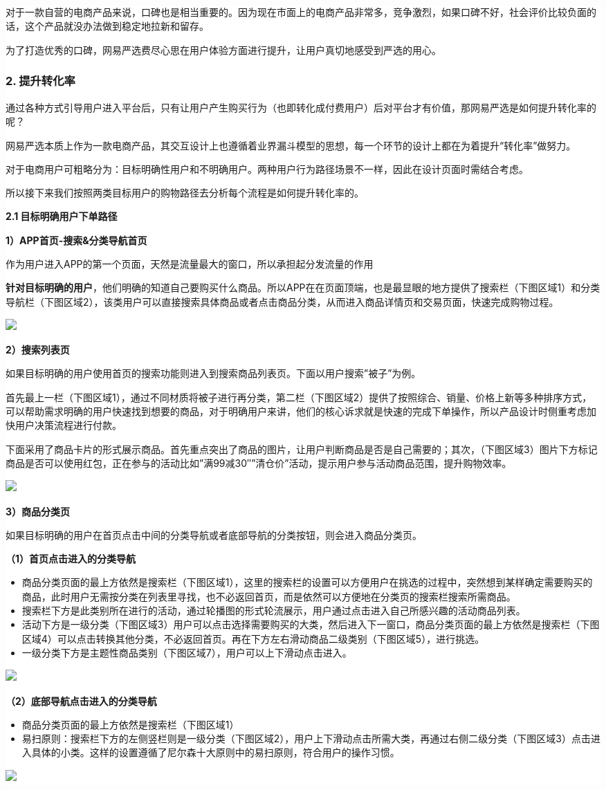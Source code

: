 对于一款自营的电商产品来说，口碑也是相当重要的。因为现在市面上的电商产品非常多，竞争激烈，如果口碑不好，社会评价比较负面的话，这个产品就没办法做到稳定地拉新和留存。

为了打造优秀的口碑，网易严选费尽心思在用户体验方面进行提升，让用户真切地感受到严选的用心。

### 2\. 提升转化率

通过各种方式引导用户进入平台后，只有让用户产生购买行为（也即转化成付费用户）后对平台才有价值，那网易严选是如何提升转化率的呢？

网易严选本质上作为一款电商产品，其交互设计上也遵循着业界漏斗模型的思想，每一个环节的设计上都在为着提升“转化率”做努力。

对于电商用户可粗略分为：目标明确性用户和不明确用户。两种用户行为路径场景不一样，因此在设计页面时需结合考虑。

所以接下来我们按照两类目标用户的购物路径去分析每个流程是如何提升转化率的。

**2.1 目标明确用户下单路径**

**1）APP首页-搜索&分类导航首页**

作为用户进入APP的第一个页面，天然是流量最大的窗口，所以承担起分发流量的作用

**针对目标明确的用户**，他们明确的知道自己要购买什么商品。所以APP在在页面顶端，也是最显眼的地方提供了搜索栏（下图区域1）和分类导航栏（下图区域2），该类用户可以直接搜索具体商品或者点击商品分类，从而进入商品详情页和交易页面，快速完成购物过程。

![](https://image.yunyingpai.com/wp/2023/02/B3yfCwhYamHcgkxLFV2V.png)

**2）搜索列表页**

如果目标明确的用户使用首页的搜索功能则进入到搜索商品列表页。下面以用户搜索”被子”为例。

首先最上一栏（下图区域1），通过不同材质将被子进行再分类，第二栏（下图区域2）提供了按照综合、销量、价格上新等多种排序方式，可以帮助需求明确的用户快速找到想要的商品，对于明确用户来讲，他们的核心诉求就是快速的完成下单操作，所以产品设计时侧重考虑加快用户决策流程进行付款。

下面采用了商品卡片的形式展示商品。首先重点突出了商品的图片，让用户判断商品是否是自己需要的；其次，（下图区域3）图片下方标记商品是否可以使用红包，正在参与的活动比如”满99减30″”清仓价”活动，提示用户参与活动商品范围，提升购物效率。

![](https://image.yunyingpai.com/wp/2023/02/rcT3Qwmv6dz7kRUSG2T9.png)

**3）商品分类页**

如果目标明确的用户在首页点击中间的分类导航或者底部导航的分类按钮，则会进入商品分类页。

**（1）首页点击进入的分类导航**

*   商品分类页面的最上方依然是搜索栏（下图区域1），这里的搜索栏的设置可以方便用户在挑选的过程中，突然想到某样确定需要购买的商品，此时用户无需按分类在列表里寻找，也不必返回首页，而是依然可以方便地在分类页的搜索栏搜索所需商品。
*   搜索栏下方是此类别所在进行的活动，通过轮播图的形式轮流展示，用户通过点击进入自己所感兴趣的活动商品列表。
*   活动下方是一级分类（下图区域3）用户可以点击选择需要购买的大类，然后进入下一窗口，商品分类页面的最上方依然是搜索栏（下图区域4）可以点击转换其他分类，不必返回首页。再在下方左右滑动商品二级类别（下图区域5），进行挑选。
*   一级分类下方是主题性商品类别（下图区域7），用户可以上下滑动点击进入。

![](https://image.yunyingpai.com/wp/2023/02/EG9eWqikVUd8Ul4Wk4jO.png)

**（2）底部导航点击进入的分类导航**

*   商品分类页面的最上方依然是搜索栏（下图区域1）
*   易扫原则：搜索栏下方的左侧竖栏则是一级分类（下图区域2），用户上下滑动点击所需大类，再通过右侧二级分类（下图区域3）点击进入具体的小类。这样的设置遵循了尼尔森十大原则中的易扫原则，符合用户的操作习惯。

![](https://image.yunyingpai.com/wp/2023/02/bq0dP6OMCvwHw0nlAAK9.png)
